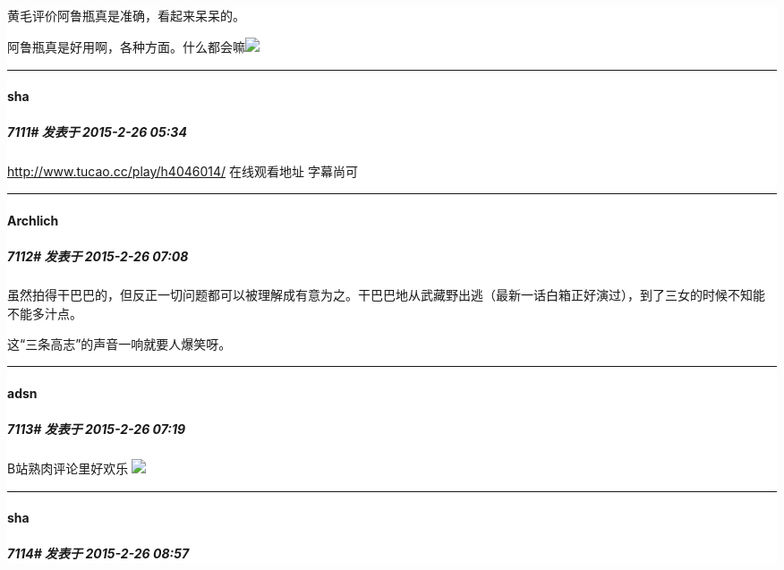 
黄毛评价阿鲁瓶真是准确，看起来呆呆的。


阿鲁瓶真是好用啊，各种方面。什么都会嘛<img src="https://static.saraba1st.com/image/smiley/face/154.gif" referrerpolicy="no-referrer">







-----

####  sha  
##### 7111#       发表于 2015-2-26 05:34




http://www.tucao.cc/play/h4046014/ 在线观看地址 字幕尚可







-----

####  Archlich  
##### 7112#       发表于 2015-2-26 07:08




虽然拍得干巴巴的，但反正一切问题都可以被理解成有意为之。干巴巴地从武藏野出逃（最新一话白箱正好演过），到了三女的时候不知能不能多汁点。


这“三条高志”的声音一响就要人爆笑呀。







-----

####  adsn  
##### 7113#       发表于 2015-2-26 07:19




B站熟肉评论里好欢乐
<img src="http://bxwsf.img43.wal8.com/img43/419593_20140518141318/142490632336.png" referrerpolicy="no-referrer">







-----

####  sha  
##### 7114#       发表于 2015-2-26 08:57
